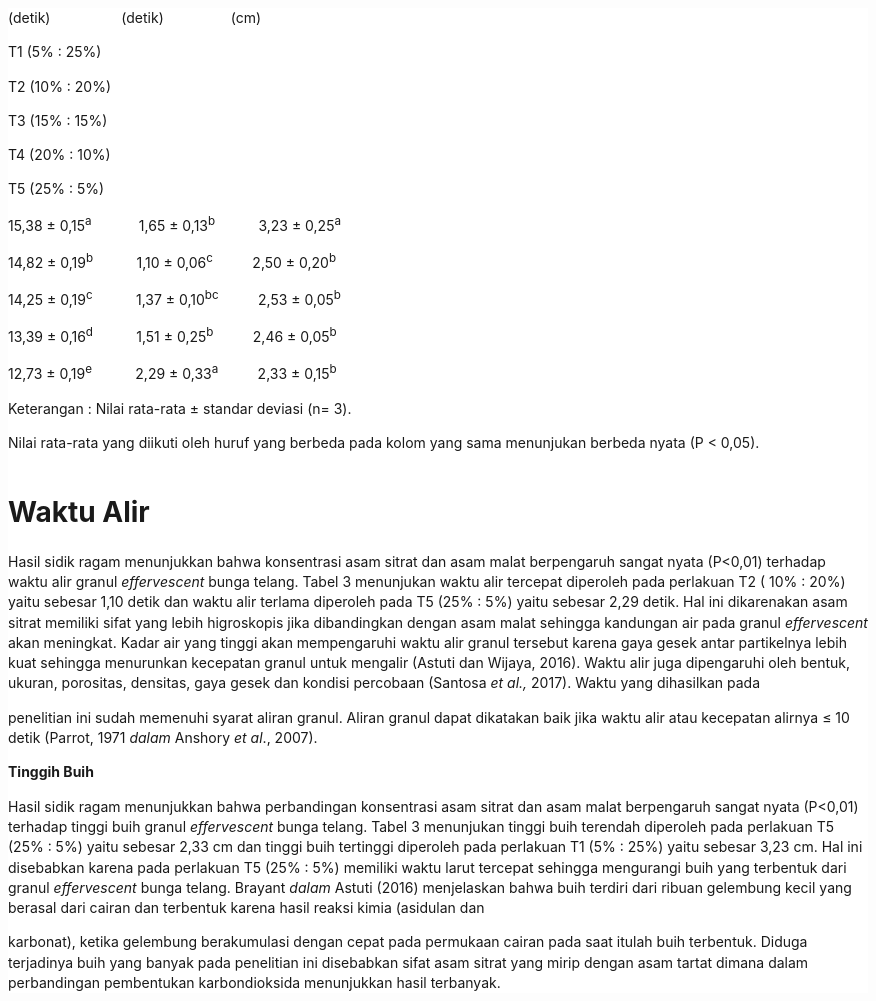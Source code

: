<p><span class="font3">(detik) &nbsp;&nbsp;&nbsp;&nbsp;&nbsp;&nbsp;&nbsp;&nbsp;&nbsp;&nbsp;&nbsp;&nbsp;&nbsp;&nbsp;&nbsp;&nbsp;&nbsp;(detik) &nbsp;&nbsp;&nbsp;&nbsp;&nbsp;&nbsp;&nbsp;&nbsp;&nbsp;&nbsp;&nbsp;&nbsp;&nbsp;&nbsp;&nbsp;&nbsp;(cm)</span></p></td></tr>
<tr><td style="vertical-align:bottom;">
<p><span class="font3">T1 (5% : 25%)</span></p>
<p><span class="font3">T2 (10% : 20%)</span></p>
<p><span class="font3">T3 (15% : 15%)</span></p>
<p><span class="font3">T4 (20% : 10%)</span></p>
<p><span class="font3">T5 (25% : 5%)</span></p></td><td style="vertical-align:bottom;">
<p><span class="font3">15,38 ± 0,15<sup>a</sup> &nbsp;&nbsp;&nbsp;&nbsp;&nbsp;&nbsp;&nbsp;&nbsp;&nbsp;&nbsp;&nbsp;1,65 ± 0,13<sup>b</sup> &nbsp;&nbsp;&nbsp;&nbsp;&nbsp;&nbsp;&nbsp;&nbsp;&nbsp;&nbsp;3,23 ± 0,25<sup>a</sup></span></p>
<p><span class="font3">14,82 ± 0,19<sup>b</sup> &nbsp;&nbsp;&nbsp;&nbsp;&nbsp;&nbsp;&nbsp;&nbsp;&nbsp;&nbsp;1,10 ± 0,06<sup>c</sup> &nbsp;&nbsp;&nbsp;&nbsp;&nbsp;&nbsp;&nbsp;&nbsp;&nbsp;2,50 ± 0,20<sup>b</sup></span></p>
<p><span class="font3">14,25 ± 0,19<sup>c</sup> &nbsp;&nbsp;&nbsp;&nbsp;&nbsp;&nbsp;&nbsp;&nbsp;&nbsp;&nbsp;1,37 ± 0,10<sup>bc</sup> &nbsp;&nbsp;&nbsp;&nbsp;&nbsp;&nbsp;&nbsp;&nbsp;&nbsp;2,53 ± 0,05<sup>b</sup></span></p>
<p><span class="font3">13,39 ± 0,16<sup>d</sup> &nbsp;&nbsp;&nbsp;&nbsp;&nbsp;&nbsp;&nbsp;&nbsp;&nbsp;&nbsp;1,51 ± 0,25<sup>b</sup> &nbsp;&nbsp;&nbsp;&nbsp;&nbsp;&nbsp;&nbsp;&nbsp;&nbsp;2,46 ± 0,05<sup>b</sup></span></p>
<p><span class="font3">12,73 ± 0,19<sup>e</sup> &nbsp;&nbsp;&nbsp;&nbsp;&nbsp;&nbsp;&nbsp;&nbsp;&nbsp;&nbsp;2,29 ± 0,33<sup>a</sup> &nbsp;&nbsp;&nbsp;&nbsp;&nbsp;&nbsp;&nbsp;&nbsp;&nbsp;2,33 ± 0,15<sup>b</sup></span></p></td></tr>
</table>
<p><span class="font3">Keterangan : Nilai rata-rata ± standar deviasi (n= 3).</span></p>
<p><span class="font3">Nilai rata-rata yang diikuti oleh huruf yang berbeda pada kolom yang sama menunjukan berbeda nyata (P &lt;&nbsp;0,05).</span></p>
<h1><a name="bookmark17"></a><span class="font3" style="font-weight:bold;"><a name="bookmark18"></a>Waktu Alir</span></h1>
<p><span class="font3">Hasil sidik ragam menunjukkan bahwa konsentrasi asam sitrat dan asam malat berpengaruh sangat nyata (P&lt;0,01) terhadap waktu alir granul </span><span class="font3" style="font-style:italic;">effervescent</span><span class="font3"> bunga telang. Tabel 3 menunjukan waktu alir tercepat diperoleh pada perlakuan T2 ( 10% : 20%) yaitu sebesar 1,10 detik dan waktu alir terlama diperoleh pada T5 (25% : 5%) yaitu sebesar 2,29 detik. Hal ini dikarenakan asam sitrat memiliki sifat yang lebih higroskopis jika dibandingkan dengan asam malat sehingga kandungan air pada granul </span><span class="font3" style="font-style:italic;">effervescent</span><span class="font3"> akan meningkat. Kadar air yang tinggi akan mempengaruhi waktu alir granul tersebut karena gaya gesek antar partikelnya lebih kuat sehingga menurunkan kecepatan granul untuk mengalir (Astuti dan Wijaya, 2016). Waktu alir juga dipengaruhi oleh bentuk, ukuran, porositas, densitas, gaya gesek dan kondisi percobaan (Santosa </span><span class="font3" style="font-style:italic;">et al.,</span><span class="font3"> 2017). Waktu yang dihasilkan pada</span></p>
<p><span class="font3">penelitian ini sudah memenuhi syarat aliran granul. Aliran granul dapat dikatakan baik jika waktu alir atau kecepatan alirnya ≤ 10 detik (Parrot, 1971 </span><span class="font3" style="font-style:italic;">dalam</span><span class="font3"> Anshory </span><span class="font3" style="font-style:italic;">et al</span><span class="font3">., 2007).</span></p>
<p><span class="font3" style="font-weight:bold;">Tinggih Buih</span></p>
<p><span class="font3">Hasil sidik ragam menunjukkan bahwa perbandingan konsentrasi asam sitrat dan asam malat berpengaruh sangat nyata (P&lt;0,01) terhadap tinggi buih granul </span><span class="font3" style="font-style:italic;">effervescent</span><span class="font3"> bunga telang. Tabel 3 menunjukan tinggi buih terendah diperoleh pada perlakuan T5 (25% : 5%) yaitu sebesar 2,33 cm dan tinggi buih tertinggi diperoleh pada perlakuan T1 (5% : 25%) yaitu sebesar 3,23 cm. Hal ini disebabkan karena pada perlakuan T5 (25% : 5%) memiliki waktu larut tercepat sehingga mengurangi buih yang terbentuk dari granul </span><span class="font3" style="font-style:italic;">effervescent</span><span class="font3"> bunga telang. Brayant </span><span class="font3" style="font-style:italic;">dalam</span><span class="font3"> Astuti (2016) menjelaskan bahwa buih terdiri dari ribuan gelembung kecil yang berasal dari cairan dan terbentuk karena hasil reaksi kimia (asidulan dan</span></p>
<p><span class="font3">karbonat), ketika gelembung berakumulasi dengan cepat pada permukaan cairan pada saat itulah buih terbentuk. Diduga terjadinya buih yang banyak pada penelitian ini disebabkan sifat asam sitrat yang mirip dengan asam tartat dimana dalam perbandingan pembentukan karbondioksida menunjukkan hasil terbanyak.</span></p>